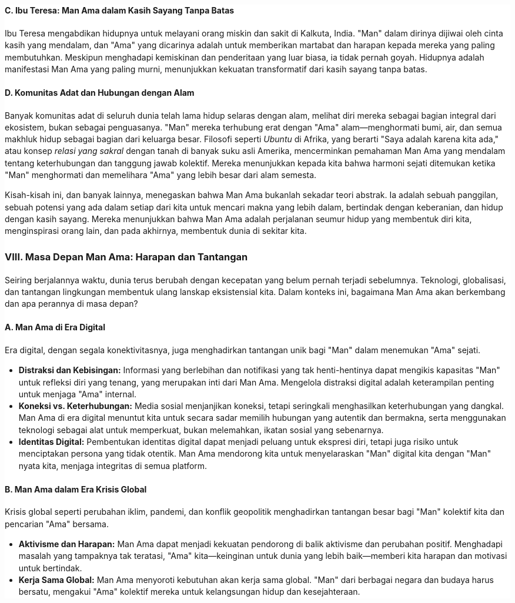 #### C. Ibu Teresa: Man Ama dalam Kasih Sayang Tanpa Batas
Ibu Teresa mengabdikan hidupnya untuk melayani orang miskin dan sakit di Kalkuta, India. "Man" dalam dirinya dijiwai oleh cinta kasih yang mendalam, dan "Ama" yang dicarinya adalah untuk memberikan martabat dan harapan kepada mereka yang paling membutuhkan. Meskipun menghadapi kemiskinan dan penderitaan yang luar biasa, ia tidak pernah goyah. Hidupnya adalah manifestasi Man Ama yang paling murni, menunjukkan kekuatan transformatif dari kasih sayang tanpa batas.

#### D. Komunitas Adat dan Hubungan dengan Alam
Banyak komunitas adat di seluruh dunia telah lama hidup selaras dengan alam, melihat diri mereka sebagai bagian integral dari ekosistem, bukan sebagai penguasanya. "Man" mereka terhubung erat dengan "Ama" alam—menghormati bumi, air, dan semua makhluk hidup sebagai bagian dari keluarga besar. Filosofi seperti *Ubuntu* di Afrika, yang berarti "Saya adalah karena kita ada," atau konsep *relasi yang sakral* dengan tanah di banyak suku asli Amerika, mencerminkan pemahaman Man Ama yang mendalam tentang keterhubungan dan tanggung jawab kolektif. Mereka menunjukkan kepada kita bahwa harmoni sejati ditemukan ketika "Man" menghormati dan memelihara "Ama" yang lebih besar dari alam semesta.

Kisah-kisah ini, dan banyak lainnya, menegaskan bahwa Man Ama bukanlah sekadar teori abstrak. Ia adalah sebuah panggilan, sebuah potensi yang ada dalam setiap dari kita untuk mencari makna yang lebih dalam, bertindak dengan keberanian, dan hidup dengan kasih sayang. Mereka menunjukkan bahwa Man Ama adalah perjalanan seumur hidup yang membentuk diri kita, menginspirasi orang lain, dan pada akhirnya, membentuk dunia di sekitar kita.

### VIII. Masa Depan Man Ama: Harapan dan Tantangan

Seiring berjalannya waktu, dunia terus berubah dengan kecepatan yang belum pernah terjadi sebelumnya. Teknologi, globalisasi, dan tantangan lingkungan membentuk ulang lanskap eksistensial kita. Dalam konteks ini, bagaimana Man Ama akan berkembang dan apa perannya di masa depan?

#### A. Man Ama di Era Digital
Era digital, dengan segala konektivitasnya, juga menghadirkan tantangan unik bagi "Man" dalam menemukan "Ama" sejati.
*   **Distraksi dan Kebisingan:** Informasi yang berlebihan dan notifikasi yang tak henti-hentinya dapat mengikis kapasitas "Man" untuk refleksi diri yang tenang, yang merupakan inti dari Man Ama. Mengelola distraksi digital adalah keterampilan penting untuk menjaga "Ama" internal.
*   **Koneksi vs. Keterhubungan:** Media sosial menjanjikan koneksi, tetapi seringkali menghasilkan keterhubungan yang dangkal. Man Ama di era digital menuntut kita untuk secara sadar memilih hubungan yang autentik dan bermakna, serta menggunakan teknologi sebagai alat untuk memperkuat, bukan melemahkan, ikatan sosial yang sebenarnya.
*   **Identitas Digital:** Pembentukan identitas digital dapat menjadi peluang untuk ekspresi diri, tetapi juga risiko untuk menciptakan persona yang tidak otentik. Man Ama mendorong kita untuk menyelaraskan "Man" digital kita dengan "Man" nyata kita, menjaga integritas di semua platform.

#### B. Man Ama dalam Era Krisis Global
Krisis global seperti perubahan iklim, pandemi, dan konflik geopolitik menghadirkan tantangan besar bagi "Man" kolektif kita dan pencarian "Ama" bersama.
*   **Aktivisme dan Harapan:** Man Ama dapat menjadi kekuatan pendorong di balik aktivisme dan perubahan positif. Menghadapi masalah yang tampaknya tak teratasi, "Ama" kita—keinginan untuk dunia yang lebih baik—memberi kita harapan dan motivasi untuk bertindak.
*   **Kerja Sama Global:** Man Ama menyoroti kebutuhan akan kerja sama global. "Man" dari berbagai negara dan budaya harus bersatu, mengakui "Ama" kolektif mereka untuk kelangsungan hidup dan kesejahteraan.

